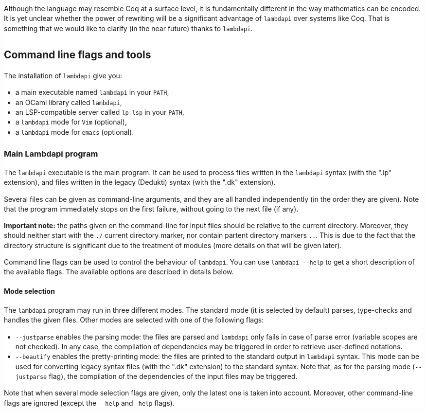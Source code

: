 Although the language may resemble Coq at a surface level, it is fundamentally
different in the way mathematics can be encoded. It is yet unclear whether the
power of rewriting will be a significant advantage of `lambdapi` over  systems
like Coq. That is something that we would like to clarify (in the near future)
thanks to `lambdapi`.

Command line flags and tools
----------------------------

The installation of `lambdapi` give you:
 - a main executable named `lambdapi` in your `PATH`,
 - an OCaml library called `lambdapi`,
 - an LSP-compatible server called `lp-lsp` in your `PATH`,
 - a `lambdapi` mode for `Vim` (optional),
 - a `lambdapi` mode for `emacs` (optional).

### Main Lambdapi program

The `lambdapi` executable is the main program. It can be used to process files
written in the `lambdapi` syntax (with the ".lp" extension), and files written
in the legacy (Dedukti) syntax (with the ".dk" extension).

Several files can be given as command-line arguments, and they are all handled
independently (in the order they are given). Note that the program immediately
stops on the first failure, without going to the next file (if any).

**Important note:** the paths given on the command-line for input files should
be relative to the current directory. Moreover, they should neither start with
the `./` current directory marker, nor contain partent directory markers `..`.
This is due to the fact that the directory structure is significant due to the
treatment of modules (more details on that will be given later).

Command line flags can be used to control the behaviour of `lambdapi`. You can
use `lambdapi --help` to get a short description of the available flags.  The
available options are described in details below.

#### Mode selection

The `lambdapi` program may run in three different modes. The standard mode (it
is selected by default) parses, type-checks and handles the given files. Other
modes are selected with one of the following flags:
 - `--justparse` enables the parsing mode: the files are parsed and `lambdapi`
   only fails in case of parse error (variable scopes are not checked). In any
   case, the compilation of dependencies may be triggered in order to retrieve
   user-defined notations.
 - `--beautify` enables the pretty-printing mode: the files are printed to the
   standard output in `lambdapi` syntax.  This mode can be used for converting
   legacy syntax files (with the ".dk" extension) to the standard syntax. Note
   that, as for the parsing mode (`--justparse` flag),  the compilation of the
   dependencies of the input files may be triggered.

Note that when several mode selection flags are given,  only the latest one is
taken into account. Moreover, other command-line flags are ignored (except the
`--help` and `-help` flags).
